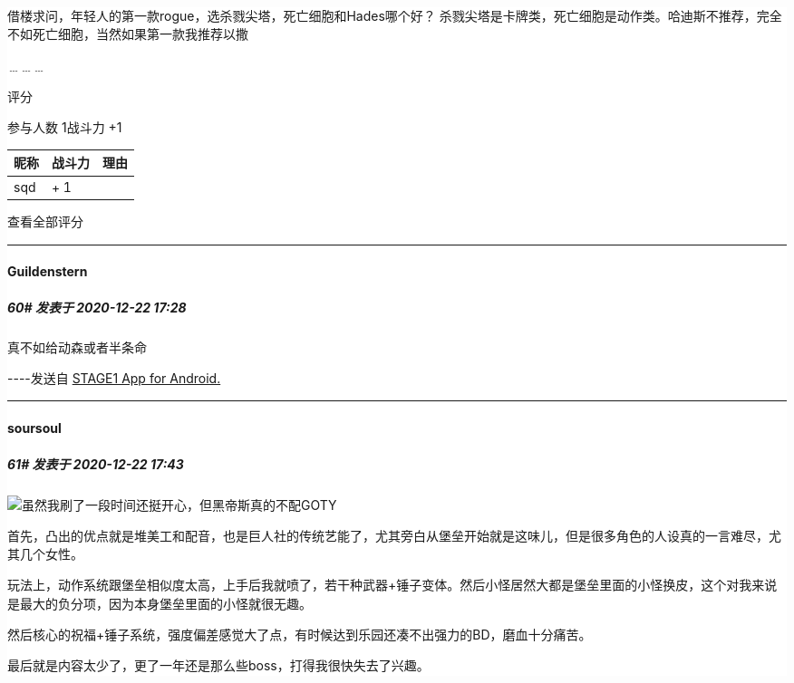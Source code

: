 借楼求问，年轻人的第一款rogue，选杀戮尖塔，死亡细胞和Hades哪个好？</blockquote>
杀戮尖塔是卡牌类，死亡细胞是动作类。哈迪斯不推荐，完全不如死亡细胞，当然如果第一款我推荐以撒



﹍﹍﹍

评分





 参与人数 1战斗力 +1

|昵称|战斗力|理由|
|----|---|---|
| sqd| + 1||



查看全部评分






*****

####  Guildenstern  
##### 60#       发表于 2020-12-22 17:28




真不如给动森或者半条命


----发送自 [STAGE1 App for Android.](http://stage1.5j4m.com/?1.36)







*****

####  soursoul  
##### 61#       发表于 2020-12-22 17:43



<img src="https://static.saraba1st.com/image/smiley/face2017/004.gif" referrerpolicy="no-referrer">虽然我刷了一段时间还挺开心，但黑帝斯真的不配GOTY

首先，凸出的优点就是堆美工和配音，也是巨人社的传统艺能了，尤其旁白从堡垒开始就是这味儿，但是很多角色的人设真的一言难尽，尤其几个女性。

玩法上，动作系统跟堡垒相似度太高，上手后我就喷了，若干种武器+锤子变体。然后小怪居然大都是堡垒里面的小怪换皮，这个对我来说是最大的负分项，因为本身堡垒里面的小怪就很无趣。

然后核心的祝福+锤子系统，强度偏差感觉大了点，有时候达到乐园还凑不出强力的BD，磨血十分痛苦。

最后就是内容太少了，更了一年还是那么些boss，打得我很快失去了兴趣。





